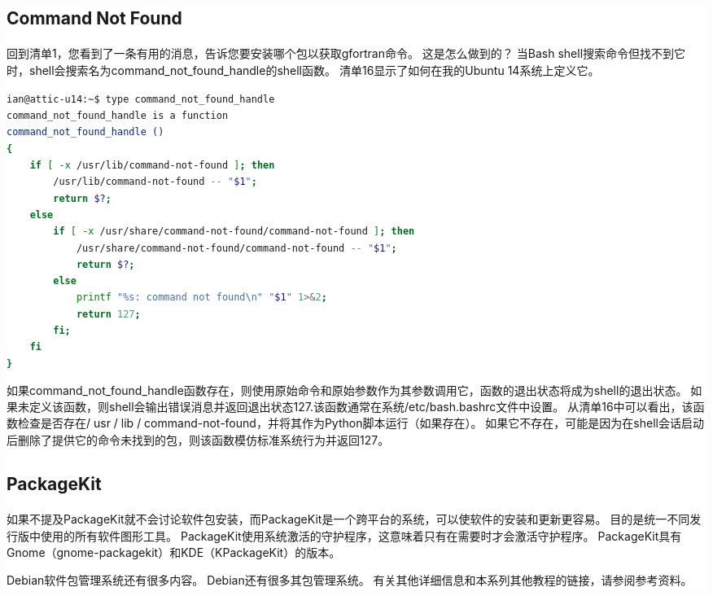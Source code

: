 ## Command Not Found
回到清单1，您看到了一条有用的消息，告诉您要安装哪个包以获取gfortran命令。 这是怎么做到的？ 当Bash shell搜索命令但找不到它时，shell会搜索名为command_not_found_handle的shell函数。 清单16显示了如何在我的Ubuntu 14系统上定义它。
```bash
ian@attic-u14:~$ type command_not_found_handle
command_not_found_handle is a function
command_not_found_handle () 
{ 
    if [ -x /usr/lib/command-not-found ]; then
        /usr/lib/command-not-found -- "$1";
        return $?;
    else
        if [ -x /usr/share/command-not-found/command-not-found ]; then
            /usr/share/command-not-found/command-not-found -- "$1";
            return $?;
        else
            printf "%s: command not found\n" "$1" 1>&2;
            return 127;
        fi;
    fi
}
```
如果command_not_found_handle函数存在，则使用原始命令和原始参数作为其参数调用它，函数的退出状态将成为shell的退出状态。 如果未定义该函数，则shell会输出错误消息并返回退出状态127.该函数通常在系统/etc/bash.bashrc文件中设置。 从清单16中可以看出，该函数检查是否存在/ usr / lib / command-not-found，并将其作为Python脚本运行（如果存在）。 如果它不存在，可能是因为在shell会话启动后删除了提供它的命令未找到的包，则该函数模仿标准系统行为并返回127。

## PackageKit
如果不提及PackageKit就不会讨论软件包安装，而PackageKit是一个跨平台的系统，可以使软件的安装和更新更容易。 目的是统一不同发行版中使用的所有软件图形工具。 PackageKit使用系统激活的守护程序，这意味着只有在需要时才会激活守护程序。 PackageKit具有Gnome（gnome-packagekit）和KDE（KPackageKit）的版本。

Debian软件包管理系统还有很多内容。 Debian还有很多其包管理系统。 有关其他详细信息和本系列其他教程的链接，请参阅参考资料。

  [1]: https://www.ibm.com/developerworks/library/l-lpic1-102-4/tzdata-config.jpg
  [2]: https://www.ibm.com/developerworks/library/l-lpic1-102-4/aptitude1.jpg
  [3]: https://www.ibm.com/developerworks/library/l-lpic1-102-4/aptitude2.jpg
  [4]: https://www.ibm.com/developerworks/library/l-lpic1-102-4/synaptic.jpg
  [5]: https://www.ibm.com/developerworks/library/l-lpic1-102-4/update-manager.jpg
